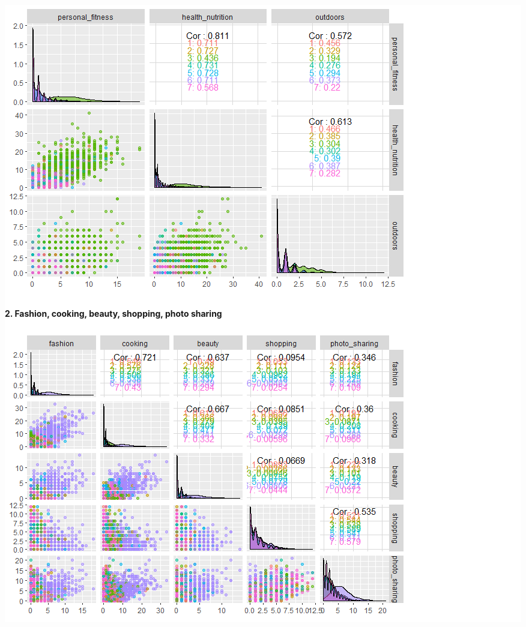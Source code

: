 ![](Exercise_4_report_files/figure-markdown_github/graph_4.2.3-1.png)

#### 2. Fashion, cooking, beauty, shopping, photo sharing

![](Exercise_4_report_files/figure-markdown_github/graph_4.2.4.1-1.png)
